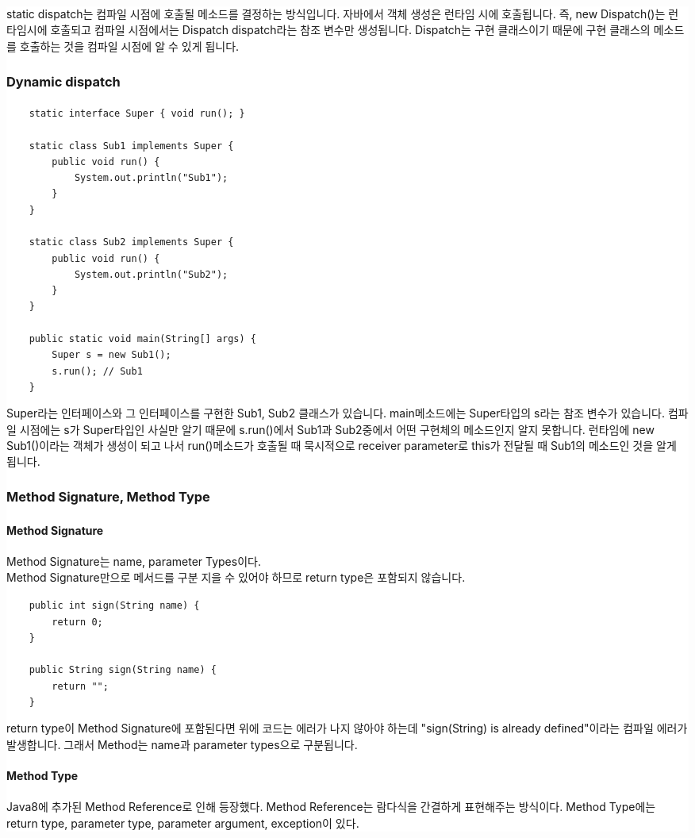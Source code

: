 static dispatch는 컴파일 시점에 호출될 메소드를 결정하는 방식입니다. 자바에서 객체 생성은 런타임 시에 호출됩니다. 즉, new Dispatch()는 런타임시에 호출되고 컴파일 시점에서는 Dispatch dispatch라는 참조 변수만 생성됩니다. Dispatch는 구현 클래스이기 때문에 구현 클래스의 메소드를 호출하는 것을 컴파일 시점에 알 수 있게 됩니다.

### Dynamic dispatch

```
    static interface Super { void run(); }

    static class Sub1 implements Super {
        public void run() {
            System.out.println("Sub1");
        }
    }

    static class Sub2 implements Super {
        public void run() {
            System.out.println("Sub2");
        }
    }

    public static void main(String[] args) {
        Super s = new Sub1();
        s.run(); // Sub1
    }
```

Super라는 인터페이스와 그 인터페이스를 구현한 Sub1, Sub2 클래스가 있습니다. main메소드에는 Super타입의 s라는 참조 변수가 있습니다. 컴파일 시점에는 s가 Super타입인 사실만 알기 때문에 s.run()에서 Sub1과 Sub2중에서 어떤 구현체의 메소드인지 알지 못합니다. 런타임에 new Sub1()이라는 객체가 생성이 되고 나서 run()메소드가 호출될 때 묵시적으로 receiver parameter로 this가 전달될 때 Sub1의 메소드인 것을 알게 됩니다.

### Method Signature, Method Type

#### Method Signature

Method Signature는 name, parameter Types이다.  
Method Signature만으로 메서드를 구분 지을 수 있어야 하므로 return type은 포함되지 않습니다.

```
    public int sign(String name) {
        return 0;
    }

    public String sign(String name) {
        return "";
    }
```

return type이 Method Signature에 포함된다면 위에 코드는 에러가 나지 않아야 하는데 "sign(String) is already defined"이라는 컴파일 에러가 발생합니다. 그래서 Method는 name과 parameter types으로 구분됩니다.

#### Method Type

Java8에 추가된 Method Reference로 인해 등장했다. Method Reference는 람다식을 간결하게 표현해주는 방식이다. Method Type에는 return type, parameter type, parameter argument, exception이 있다.
